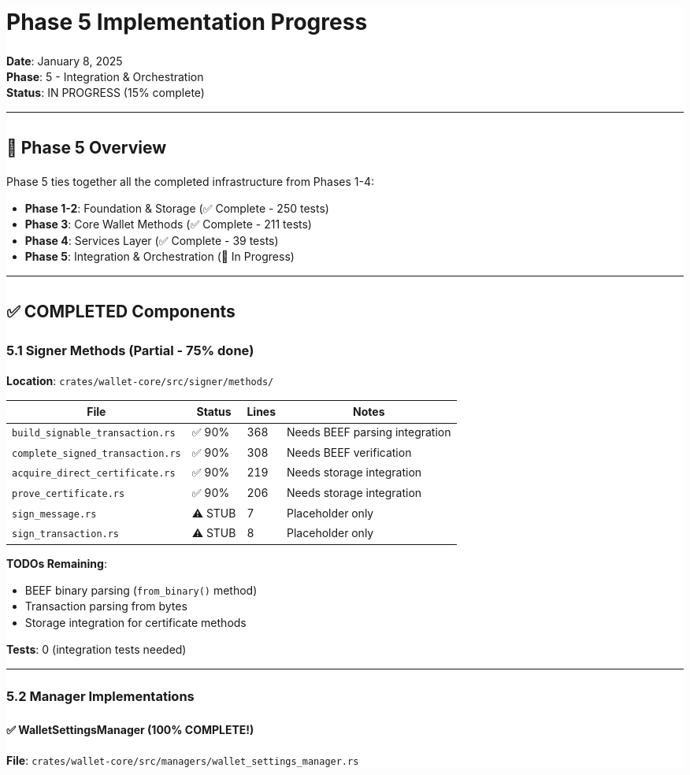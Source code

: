 # Phase 5 Implementation Progress

**Date**: January 8, 2025  
**Phase**: 5 - Integration & Orchestration  
**Status**: IN PROGRESS (15% complete)

---

## 🎯 Phase 5 Overview

Phase 5 ties together all the completed infrastructure from Phases 1-4:
- **Phase 1-2**: Foundation & Storage (✅ Complete - 250 tests)
- **Phase 3**: Core Wallet Methods (✅ Complete - 211 tests)
- **Phase 4**: Services Layer (✅ Complete - 39 tests)
- **Phase 5**: Integration & Orchestration (🚧 In Progress)

---

## ✅ COMPLETED Components

### 5.1 Signer Methods (Partial - 75% done)

**Location**: `crates/wallet-core/src/signer/methods/`

| File | Status | Lines | Notes |
|------|--------|-------|-------|
| `build_signable_transaction.rs` | ✅ 90% | 368 | Needs BEEF parsing integration |
| `complete_signed_transaction.rs` | ✅ 90% | 308 | Needs BEEF verification |
| `acquire_direct_certificate.rs` | ✅ 90% | 219 | Needs storage integration |
| `prove_certificate.rs` | ✅ 90% | 206 | Needs storage integration |
| `sign_message.rs` | ⚠️ STUB | 7 | Placeholder only |
| `sign_transaction.rs` | ⚠️ STUB | 8 | Placeholder only |

**TODOs Remaining**:
- BEEF binary parsing (`from_binary()` method)
- Transaction parsing from bytes
- Storage integration for certificate methods

**Tests**: 0 (integration tests needed)

---

### 5.2 Manager Implementations

#### ✅ WalletSettingsManager (100% COMPLETE!)

**File**: `crates/wallet-core/src/managers/wallet_settings_manager.rs`
